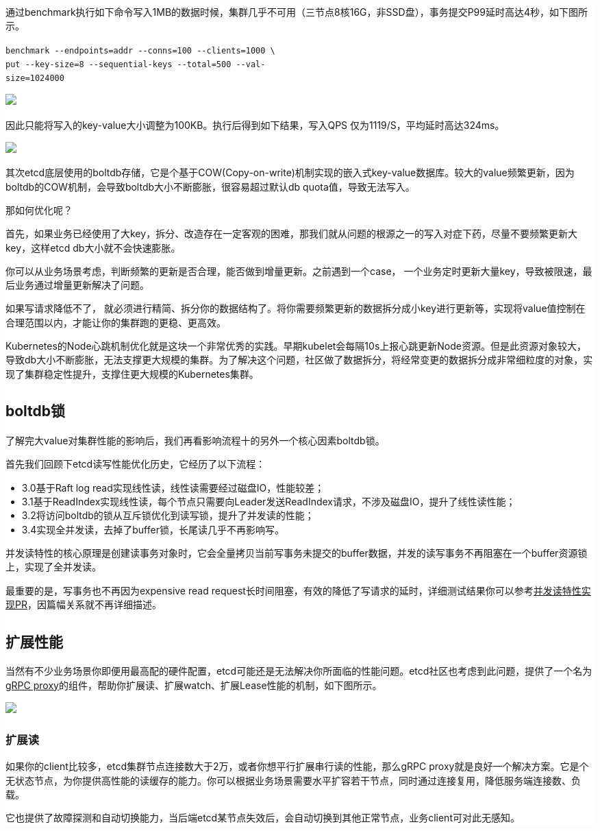 通过benchmark执行如下命令写入1MB的数据时候，集群几乎不可用（三节点8核16G，非SSD盘），事务提交P99延时高达4秒，如下图所示。

```
benchmark --endpoints=addr --conns=100 --clients=1000 \
put --key-size=8 --sequential-keys --total=500 --val-
size=1024000
```

![](https://static001.geekbang.org/resource/image/0c/bb/0c2635d617245f5d4084fbe48820e4bb.png?wh=1007%2A157)

因此只能将写入的key-value大小调整为100KB。执行后得到如下结果，写入QPS 仅为1119/S，平均延时高达324ms。

![](https://static001.geekbang.org/resource/image/a7/63/a745af37d76208c08be147ac46018463.png?wh=1302%2A1324)

其次etcd底层使用的boltdb存储，它是个基于COW(Copy-on-write)机制实现的嵌入式key-value数据库。较大的value频繁更新，因为boltdb的COW机制，会导致boltdb大小不断膨胀，很容易超过默认db quota值，导致无法写入。

那如何优化呢？

首先，如果业务已经使用了大key，拆分、改造存在一定客观的困难，那我们就从问题的根源之一的写入对症下药，尽量不要频繁更新大key，这样etcd db大小就不会快速膨胀。

你可以从业务场景考虑，判断频繁的更新是否合理，能否做到增量更新。之前遇到一个case， 一个业务定时更新大量key，导致被限速，最后业务通过增量更新解决了问题。

如果写请求降低不了， 就必须进行精简、拆分你的数据结构了。将你需要频繁更新的数据拆分成小key进行更新等，实现将value值控制在合理范围以内，才能让你的集群跑的更稳、更高效。

Kubernetes的Node心跳机制优化就是这块一个非常优秀的实践。早期kubelet会每隔10s上报心跳更新Node资源。但是此资源对象较大，导致db大小不断膨胀，无法支撑更大规模的集群。为了解决这个问题，社区做了数据拆分，将经常变更的数据拆分成非常细粒度的对象，实现了集群稳定性提升，支撑住更大规模的Kubernetes集群。

## boltdb锁

了解完大value对集群性能的影响后，我们再看影响流程十的另外一个核心因素boltdb锁。

首先我们回顾下etcd读写性能优化历史，它经历了以下流程：

- 3.0基于Raft log read实现线性读，线性读需要经过磁盘IO，性能较差；
- 3.1基于ReadIndex实现线性读，每个节点只需要向Leader发送ReadIndex请求，不涉及磁盘IO，提升了线性读性能；
- 3.2将访问boltdb的锁从互斥锁优化到读写锁，提升了并发读的性能；
- 3.4实现全并发读，去掉了buffer锁，长尾读几乎不再影响写。

并发读特性的核心原理是创建读事务对象时，它会全量拷贝当前写事务未提交的buffer数据，并发的读写事务不再阻塞在一个buffer资源锁上，实现了全并发读。

最重要的是，写事务也不再因为expensive read request长时间阻塞，有效的降低了写请求的延时，详细测试结果你可以参考[并发读特性实现PR](https://github.com/etcd-io/etcd/pull/10523)，因篇幅关系就不再详细描述。

## 扩展性能

当然有不少业务场景你即便用最高配的硬件配置，etcd可能还是无法解决你所面临的性能问题。etcd社区也考虑到此问题，提供了一个名为[gRPC proxy](https://etcd.io/docs/v3.4.0/op-guide/grpc_proxy/)的组件，帮助你扩展读、扩展watch、扩展Lease性能的机制，如下图所示。

![](https://static001.geekbang.org/resource/image/4a/b1/4a13ec9a4f93931e6e0656c600c2d3b1.png?wh=1920%2A1042)

### 扩展读

如果你的client比较多，etcd集群节点连接数大于2万，或者你想平行扩展串行读的性能，那么gRPC proxy就是良好一个解决方案。它是个无状态节点，为你提供高性能的读缓存的能力。你可以根据业务场景需要水平扩容若干节点，同时通过连接复用，降低服务端连接数、负载。

它也提供了故障探测和自动切换能力，当后端etcd某节点失效后，会自动切换到其他正常节点，业务client可对此无感知。

